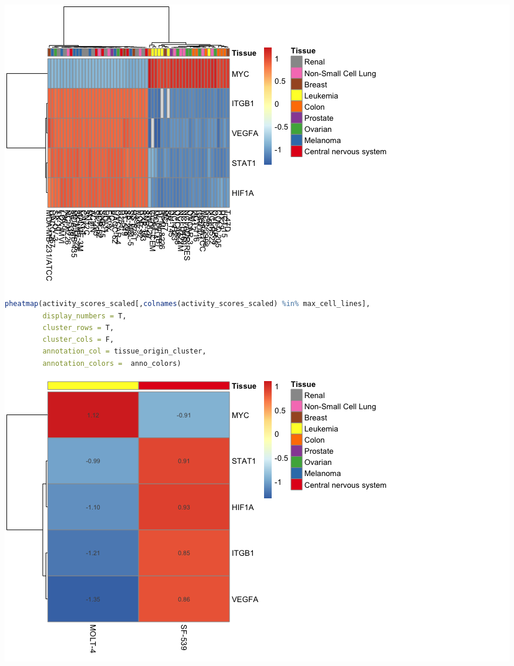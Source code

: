 ![](Further_MOFA_COSMOS_analyses_files/figure-gfm/Visualization%20of%20relative%20activities-1.png)

``` r
pheatmap(activity_scores_scaled[,colnames(activity_scores_scaled) %in% max_cell_lines], 
         display_numbers = T, 
         cluster_rows = T, 
         cluster_cols = F,
         annotation_col = tissue_origin_cluster, 
         annotation_colors =  anno_colors)
```

![](Further_MOFA_COSMOS_analyses_files/figure-gfm/Visualization%20of%20relative%20activities-2.png)
